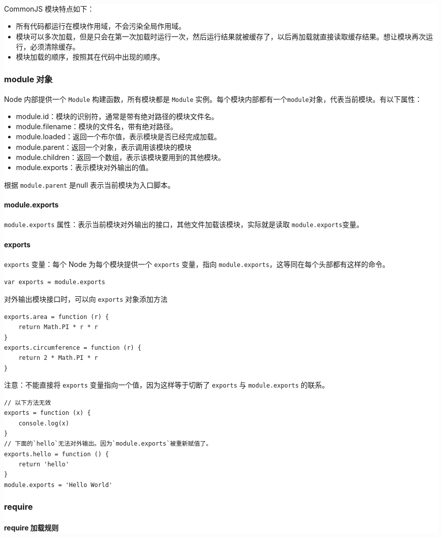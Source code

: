 CommonJS 模块特点如下：

* 所有代码都运行在模块作用域，不会污染全局作用域。
* 模块可以多次加载，但是只会在第一次加载时运行一次，然后运行结果就被缓存了，以后再加载就直接读取缓存结果。想让模块再次运行，必须清除缓存。
* 模块加载的顺序，按照其在代码中出现的顺序。

### module 对象

Node 内部提供一个 `Module` 构建函数，所有模块都是 `Module` 实例。每个模块内部都有一个`module`对象，代表当前模块。有以下属性：

* module.id：模块的识别符，通常是带有绝对路径的模块文件名。
* module.filename：模块的文件名，带有绝对路径。
* module.loaded：返回一个布尔值，表示模块是否已经完成加载。
* module.parent：返回一个对象，表示调用该模块的模块
* module.children：返回一个数组，表示该模块要用到的其他模块。
* module.exports：表示模块对外输出的值。

根据 `module.parent` 是null 表示当前模块为入口脚本。

#### module.exports

`module.exports` 属性：表示当前模块对外输出的接口，其他文件加载该模块，实际就是读取 `module.exports`变量。

#### exports

`exports` 变量：每个 Node 为每个模块提供一个 `exports` 变量，指向 `module.exports`，这等同在每个头部都有这样的命令。

```
var exports = module.exports
```

对外输出模块接口时，可以向 `exports` 对象添加方法

```
exports.area = function (r) {
    return Math.PI * r * r
}
exports.circumference = function (r) {
    return 2 * Math.PI * r
}
```
注意：不能直接将 `exports` 变量指向一个值，因为这样等于切断了 `exports` 与 `module.exports` 的联系。

```
// 以下方法无效
exports = function (x) {
    console.log(x)
}
// 下面的`hello`无法对外输出。因为`module.exports`被重新赋值了。
exports.hello = function () {
    return 'hello'
}
module.exports = 'Hello World'
```

### require
#### require 加载规则
